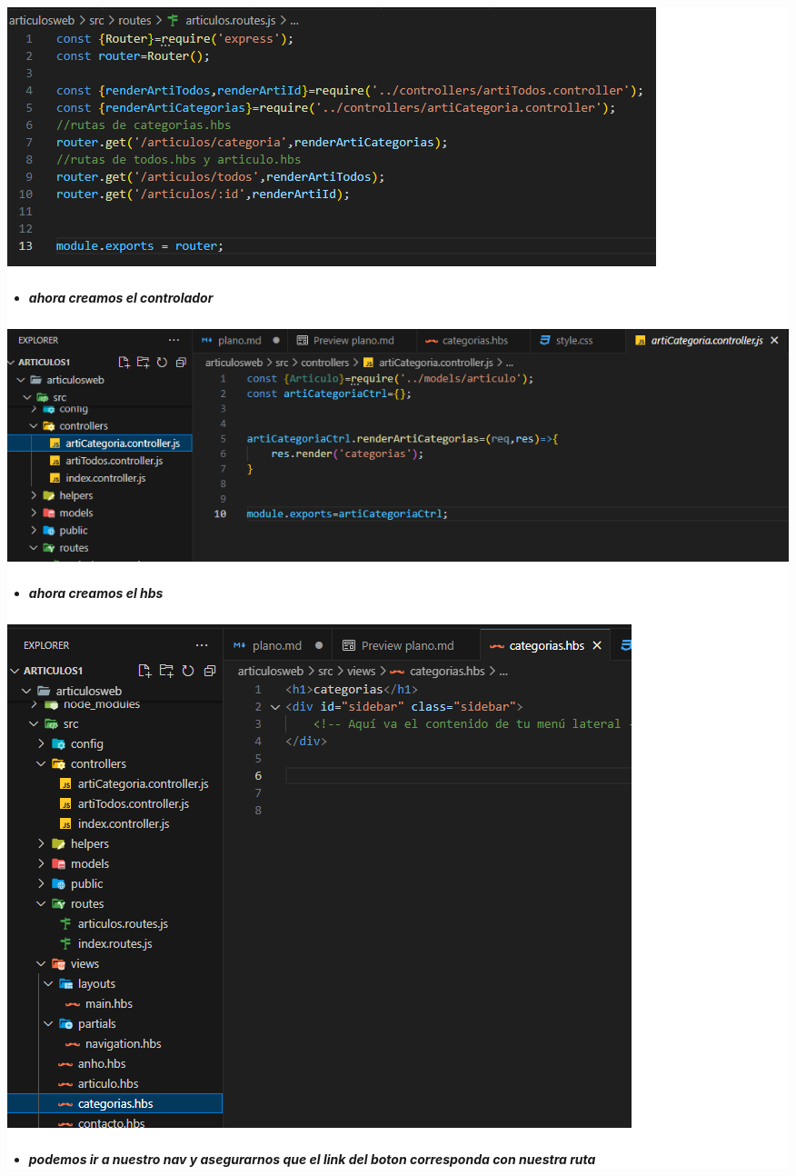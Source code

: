 ![alt text](image-58.png)
* ##### ahora creamos el controlador
![alt text](image-59.png)
* ##### ahora creamos el hbs
![alt text](image-60.png)
* ##### podemos ir a nuestro nav y asegurarnos que el link del boton corresponda con nuestra ruta